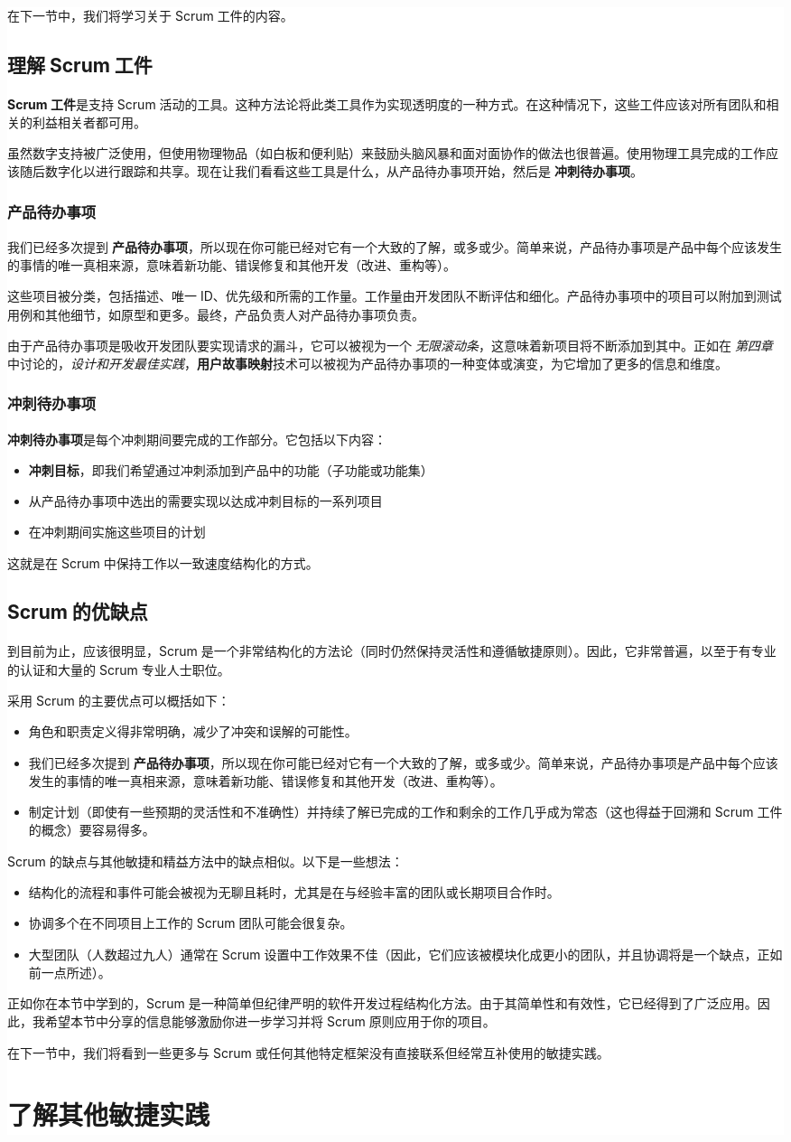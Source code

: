 在下一节中，我们将学习关于 Scrum 工件的内容。

## 理解 Scrum 工件

**Scrum 工件**是支持 Scrum 活动的工具。这种方法论将此类工具作为实现透明度的一种方式。在这种情况下，这些工件应该对所有团队和相关的利益相关者都可用。

虽然数字支持被广泛使用，但使用物理物品（如白板和便利贴）来鼓励头脑风暴和面对面协作的做法也很普遍。使用物理工具完成的工作应该随后数字化以进行跟踪和共享。现在让我们看看这些工具是什么，从产品待办事项开始，然后是 **冲刺待办事项**。

### 产品待办事项

我们已经多次提到 **产品待办事项**，所以现在你可能已经对它有一个大致的了解，或多或少。简单来说，产品待办事项是产品中每个应该发生的事情的唯一真相来源，意味着新功能、错误修复和其他开发（改进、重构等）。

这些项目被分类，包括描述、唯一 ID、优先级和所需的工作量。工作量由开发团队不断评估和细化。产品待办事项中的项目可以附加到测试用例和其他细节，如原型和更多。最终，产品负责人对产品待办事项负责。

由于产品待办事项是吸收开发团队要实现请求的漏斗，它可以被视为一个 *无限滚动条*，这意味着新项目将不断添加到其中。正如在 *第四章* 中讨论的，*设计和开发最佳实践*，**用户故事映射**技术可以被视为产品待办事项的一种变体或演变，为它增加了更多的信息和维度。

### 冲刺待办事项

**冲刺待办事项**是每个冲刺期间要完成的工作部分。它包括以下内容：

+   **冲刺目标**，即我们希望通过冲刺添加到产品中的功能（子功能或功能集）

+   从产品待办事项中选出的需要实现以达成冲刺目标的一系列项目

+   在冲刺期间实施这些项目的计划

这就是在 Scrum 中保持工作以一致速度结构化的方式。

## Scrum 的优缺点

到目前为止，应该很明显，Scrum 是一个非常结构化的方法论（同时仍然保持灵活性和遵循敏捷原则）。因此，它非常普遍，以至于有专业的认证和大量的 Scrum 专业人士职位。

采用 Scrum 的主要优点可以概括如下：

+   角色和职责定义得非常明确，减少了冲突和误解的可能性。

+   我们已经多次提到 **产品待办事项**，所以现在你可能已经对它有一个大致的了解，或多或少。简单来说，产品待办事项是产品中每个应该发生的事情的唯一真相来源，意味着新功能、错误修复和其他开发（改进、重构等）。

+   制定计划（即使有一些预期的灵活性和不准确性）并持续了解已完成的工作和剩余的工作几乎成为常态（这也得益于回溯和 Scrum 工件的概念）要容易得多。

Scrum 的缺点与其他敏捷和精益方法中的缺点相似。以下是一些想法：

+   结构化的流程和事件可能会被视为无聊且耗时，尤其是在与经验丰富的团队或长期项目合作时。

+   协调多个在不同项目上工作的 Scrum 团队可能会很复杂。

+   大型团队（人数超过九人）通常在 Scrum 设置中工作效果不佳（因此，它们应该被模块化成更小的团队，并且协调将是一个缺点，正如前一点所述）。

正如你在本节中学到的，Scrum 是一种简单但纪律严明的软件开发过程结构化方法。由于其简单性和有效性，它已经得到了广泛应用。因此，我希望本节中分享的信息能够激励你进一步学习并将 Scrum 原则应用于你的项目。

在下一节中，我们将看到一些更多与 Scrum 或任何其他特定框架没有直接联系但经常互补使用的敏捷实践。

# 了解其他敏捷实践
